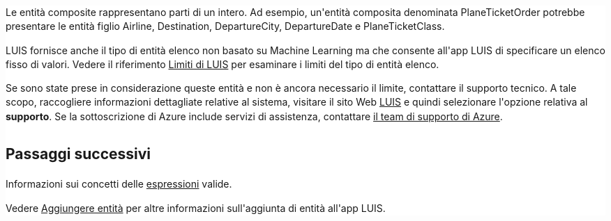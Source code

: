 Le entità composite rappresentano parti di un intero. Ad esempio, un'entità composita denominata PlaneTicketOrder potrebbe presentare le entità figlio Airline, Destination, DepartureCity, DepartureDate e PlaneTicketClass.

LUIS fornisce anche il tipo di entità elenco non basato su Machine Learning ma che consente all'app LUIS di specificare un elenco fisso di valori. Vedere il riferimento [Limiti di LUIS](luis-boundaries.md) per esaminare i limiti del tipo di entità elenco. 

Se sono state prese in considerazione queste entità e non è ancora necessario il limite, contattare il supporto tecnico. A tale scopo, raccogliere informazioni dettagliate relative al sistema, visitare il sito Web [LUIS](luis-reference-regions.md#luis-website) e quindi selezionare l'opzione relativa al **supporto**. Se la sottoscrizione di Azure include servizi di assistenza, contattare [il team di supporto di Azure](https://azure.microsoft.com/support/options/). 

## <a name="next-steps"></a>Passaggi successivi

Informazioni sui concetti delle [espressioni](luis-concept-utterance.md) valide. 

Vedere [Aggiungere entità](luis-how-to-add-entities.md) per altre informazioni sull'aggiunta di entità all'app LUIS.
